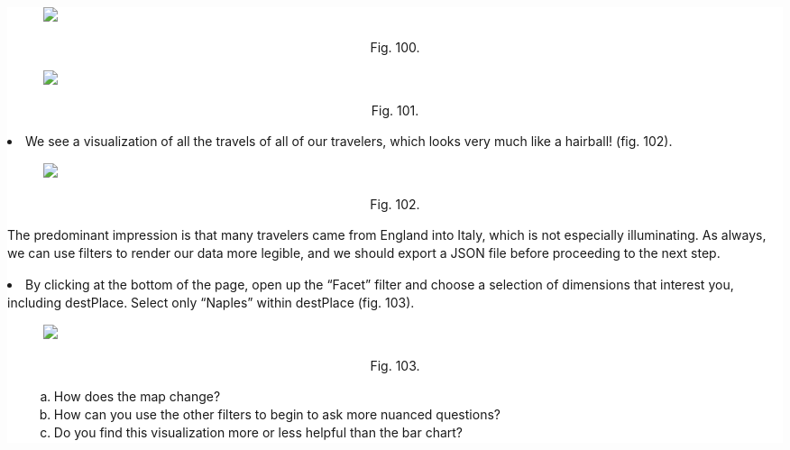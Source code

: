<figure>

<a name="figure-100" class="fig"> <img src="../../assets/images/ch-6/practicums/figure-100.png" id="fig100" onclick="zoom(this, null, getElementById(&apos;cap100&apos;))" /> </a>
<figcaption style="text-align:center" id="cap100">
Fig. 100.
</figcaption>
</figure>

<figure>

<a name="figure-101" class="fig"> <img src="../../assets/images/ch-6/practicums/figure-101.png" id="fig101" onclick="zoom(this, null, getElementById(&apos;cap101&apos;))" /> </a>
<figcaption style="text-align:center" id="cap101">
Fig. 101.
</figcaption>
</figure></li>

<li>We see a visualization of all the travels of all of our travelers, which looks very much like a hairball! (fig. 102).

<figure>

<a name="figure-102" class="fig"> <img src="../../assets/images/ch-6/practicums/figure-102.png" id="fig102" onclick="zoom(this, null, getElementById(&apos;cap102&apos;))" /> </a>
<figcaption style="text-align:center" id="cap102">
Fig. 102.
</figcaption>
</figure>

The predominant impression is that many travelers came from England into Italy, which is not especially illuminating. As always, we can use filters to render our data more legible, and we should export a JSON file before proceeding to the next step.</li>

<li>By clicking at the bottom of the page, open up the &ldquo;Facet&rdquo; filter and choose a selection of dimensions that interest you, including destPlace. Select only &ldquo;Naples&rdquo; within destPlace (fig. 103).

<figure>

<a name="figure-103" class="fig"> <img src="../../assets/images/ch-6/practicums/figure-103.png" id="fig103" onclick="zoom(this, null, getElementById(&apos;cap103&apos;))" /> </a>
<figcaption style="text-align:center" id="cap103">
Fig. 103.
</figcaption>
</figure>

<ol style="list-style-type: lower-alpha; padding-bottom: 0;">

<li style="margin-left:2em">How does the map change?</li>
<li style="margin-left:2em; padding-bottom: 0;">How can you use the other filters to begin to ask more nuanced questions?</li>
<li style="margin-left:2em; padding-bottom: 0;">Do you find this visualization more or less helpful than the bar chart?</li>

</ol>
</li>
</ol>
